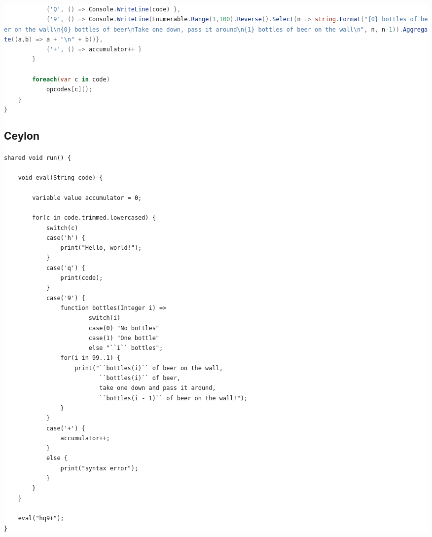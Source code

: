 ```c#
            {'Q', () => Console.WriteLine(code) },
            {'9', () => Console.WriteLine(Enumerable.Range(1,100).Reverse().Select(n => string.Format("{0} bottles of beer on the wall\n{0} bottles of beer\nTake one down, pass it around\n{1} bottles of beer on the wall\n", n, n-1)).Aggregate((a,b) => a + "\n" + b))},
            {'+', () => accumulator++ }
        }

        foreach(var c in code)
            opcodes[c]();
    }
}

```



## Ceylon


```ceylon
shared void run() {

	void eval(String code) {

		variable value accumulator = 0;

		for(c in code.trimmed.lowercased) {
			switch(c)
			case('h') {
				print("Hello, world!");
			}
			case('q') {
				print(code);
			}
			case('9') {
				function bottles(Integer i) =>
						switch(i)
						case(0) "No bottles"
						case(1) "One bottle"
						else "``i`` bottles";
				for(i in 99..1) {
					print("``bottles(i)`` of beer on the wall,
					       ``bottles(i)`` of beer,
					       take one down and pass it around,
					       ``bottles(i - 1)`` of beer on the wall!");
				}
			}
			case('+') {
				accumulator++;
			}
			else {
				print("syntax error");
			}
		}
	}

	eval("hq9+");
}
```
